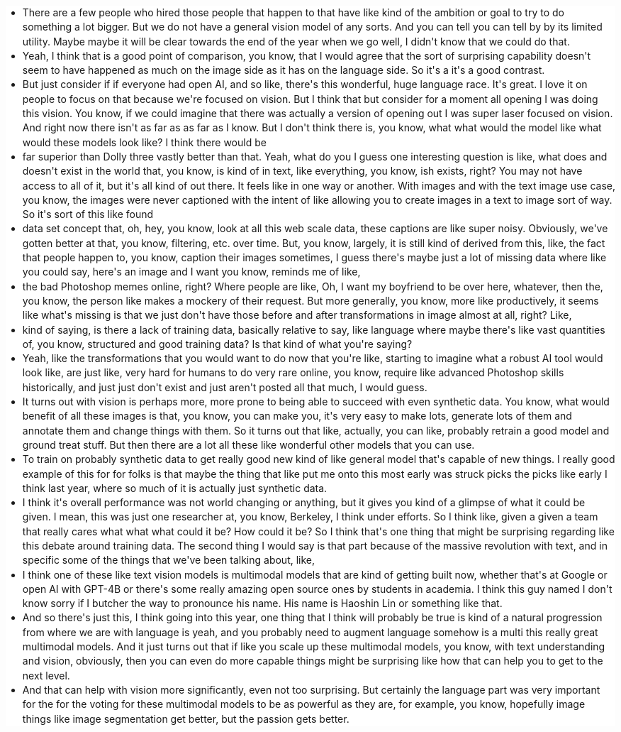 *  There are a few people who hired those people that happen to that have like kind of the ambition or goal to try to do something a lot bigger. But we do not have a general vision model of any sorts. And you can tell you can tell by by its limited utility. Maybe maybe it will be clear towards the end of the year when we go well, I didn't know that we could do that.
*  Yeah, I think that is a good point of comparison, you know, that I would agree that the sort of surprising capability doesn't seem to have happened as much on the image side as it has on the language side. So it's a it's a good contrast.
*  But just consider if if everyone had open AI, and so like, there's this wonderful, huge language race. It's great. I love it on people to focus on that because we're focused on vision. But I think that but consider for a moment all opening I was doing this vision. You know, if we could imagine that there was actually a version of opening out I was super laser focused on vision. And right now there isn't as far as as far as I know. But I don't think there is, you know, what what would the model like what would these models look like? I think there would be
*  far superior than Dolly three vastly better than that. Yeah, what do you I guess one interesting question is like, what does and doesn't exist in the world that, you know, is kind of in text, like everything, you know, ish exists, right? You may not have access to all of it, but it's all kind of out there. It feels like in one way or another. With images and with the text image use case, you know, the images were never captioned with the intent of like allowing you to create images in a text to image sort of way. So it's sort of this like found
*  data set concept that, oh, hey, you know, look at all this web scale data, these captions are like super noisy. Obviously, we've gotten better at that, you know, filtering, etc. over time. But, you know, largely, it is still kind of derived from this, like, the fact that people happen to, you know, caption their images sometimes, I guess there's maybe just a lot of missing data where like you could say, here's an image and I want you know, reminds me of like,
*  the bad Photoshop memes online, right? Where people are like, Oh, I want my boyfriend to be over here, whatever, then the, you know, the person like makes a mockery of their request. But more generally, you know, more like productively, it seems like what's missing is that we just don't have those before and after transformations in image almost at all, right? Like,
*  kind of saying, is there a lack of training data, basically relative to say, like language where maybe there's like vast quantities of, you know, structured and good training data? Is that kind of what you're saying?
*  Yeah, like the transformations that you would want to do now that you're like, starting to imagine what a robust AI tool would look like, are just like, very hard for humans to do very rare online, you know, require like advanced Photoshop skills historically, and just just don't exist and just aren't posted all that much, I would guess.
*  It turns out with vision is perhaps more, more prone to being able to succeed with even synthetic data. You know, what would benefit of all these images is that, you know, you can make you, it's very easy to make lots, generate lots of them and annotate them and change things with them. So it turns out that like, actually, you can like, probably retrain a good model and ground treat stuff. But then there are a lot all these like wonderful other models that you can use.
*  To train on probably synthetic data to get really good new kind of like general model that's capable of new things. I really good example of this for for folks is that maybe the thing that like put me onto this most early was struck picks the picks like early I think last year, where so much of it is actually just synthetic data.
*  I think it's overall performance was not world changing or anything, but it gives you kind of a glimpse of what it could be given. I mean, this was just one researcher at, you know, Berkeley, I think under efforts. So I think like, given a given a team that really cares what what what could it be? How could it be? So I think that's one thing that might be surprising regarding like this debate around training data. The second thing I would say is that part because of the massive revolution with text, and in specific some of the things that we've been talking about, like,
*  I think one of these like text vision models is multimodal models that are kind of getting built now, whether that's at Google or open AI with GPT-4B or there's some really amazing open source ones by students in academia. I think this guy named I don't know sorry if I butcher the way to pronounce his name. His name is Haoshin Lin or something like that.
*  And so there's just this, I think going into this year, one thing that I think will probably be true is kind of a natural progression from where we are with language is yeah, and you probably need to augment language somehow is a multi this really great multimodal models. And it just turns out that if like you scale up these multimodal models, you know, with text understanding and vision, obviously, then you can even do more capable things might be surprising like how that can help you to get to the next level.
*  And that can help with vision more significantly, even not too surprising. But certainly the language part was very important for the for the voting for these multimodal models to be as powerful as they are, for example, you know, hopefully image things like image segmentation get better, but the passion gets better.